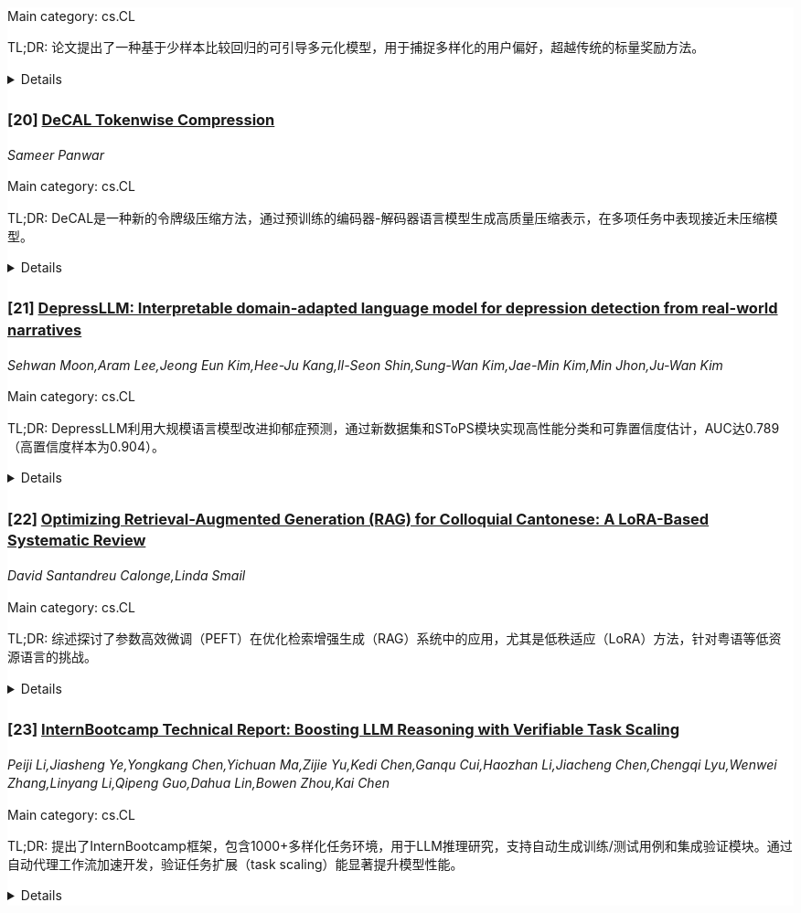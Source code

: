 Main category: cs.CL

TL;DR: 论文提出了一种基于少样本比较回归的可引导多元化模型，用于捕捉多样化的用户偏好，超越传统的标量奖励方法。


<details><summary>Details</summary></details>


### [20] [DeCAL Tokenwise Compression](https://arxiv.org/abs/2508.08514)
*Sameer Panwar*

Main category: cs.CL

TL;DR: DeCAL是一种新的令牌级压缩方法，通过预训练的编码器-解码器语言模型生成高质量压缩表示，在多项任务中表现接近未压缩模型。


<details><summary>Details</summary></details>


### [21] [DepressLLM: Interpretable domain-adapted language model for depression detection from real-world narratives](https://arxiv.org/abs/2508.08591)
*Sehwan Moon,Aram Lee,Jeong Eun Kim,Hee-Ju Kang,Il-Seon Shin,Sung-Wan Kim,Jae-Min Kim,Min Jhon,Ju-Wan Kim*

Main category: cs.CL

TL;DR: DepressLLM利用大规模语言模型改进抑郁症预测，通过新数据集和SToPS模块实现高性能分类和可靠置信度估计，AUC达0.789（高置信度样本为0.904）。


<details><summary>Details</summary></details>


### [22] [Optimizing Retrieval-Augmented Generation (RAG) for Colloquial Cantonese: A LoRA-Based Systematic Review](https://arxiv.org/abs/2508.08610)
*David Santandreu Calonge,Linda Smail*

Main category: cs.CL

TL;DR: 综述探讨了参数高效微调（PEFT）在优化检索增强生成（RAG）系统中的应用，尤其是低秩适应（LoRA）方法，针对粤语等低资源语言的挑战。


<details><summary>Details</summary></details>


### [23] [InternBootcamp Technical Report: Boosting LLM Reasoning with Verifiable Task Scaling](https://arxiv.org/abs/2508.08636)
*Peiji Li,Jiasheng Ye,Yongkang Chen,Yichuan Ma,Zijie Yu,Kedi Chen,Ganqu Cui,Haozhan Li,Jiacheng Chen,Chengqi Lyu,Wenwei Zhang,Linyang Li,Qipeng Guo,Dahua Lin,Bowen Zhou,Kai Chen*

Main category: cs.CL

TL;DR: 提出了InternBootcamp框架，包含1000+多样化任务环境，用于LLM推理研究，支持自动生成训练/测试用例和集成验证模块。通过自动代理工作流加速开发，验证任务扩展（task scaling）能显著提升模型性能。


<details><summary>Details</summary></details>
